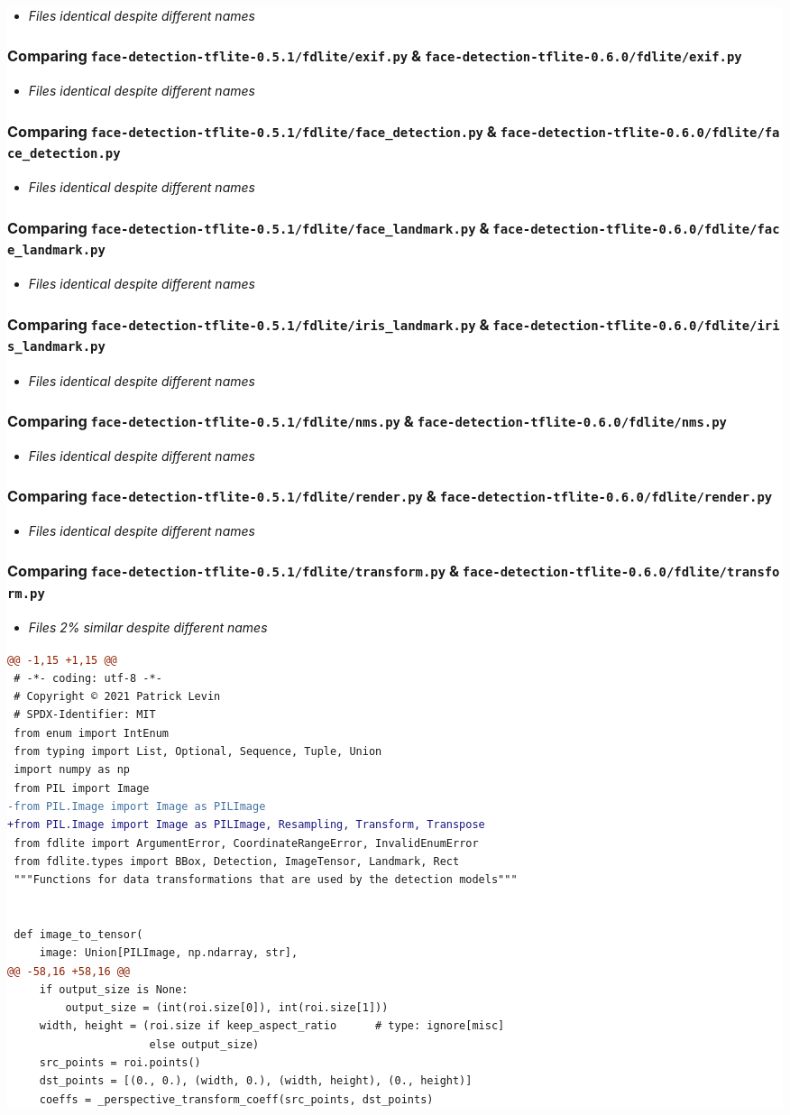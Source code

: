  * *Files identical despite different names*

### Comparing `face-detection-tflite-0.5.1/fdlite/exif.py` & `face-detection-tflite-0.6.0/fdlite/exif.py`

 * *Files identical despite different names*

### Comparing `face-detection-tflite-0.5.1/fdlite/face_detection.py` & `face-detection-tflite-0.6.0/fdlite/face_detection.py`

 * *Files identical despite different names*

### Comparing `face-detection-tflite-0.5.1/fdlite/face_landmark.py` & `face-detection-tflite-0.6.0/fdlite/face_landmark.py`

 * *Files identical despite different names*

### Comparing `face-detection-tflite-0.5.1/fdlite/iris_landmark.py` & `face-detection-tflite-0.6.0/fdlite/iris_landmark.py`

 * *Files identical despite different names*

### Comparing `face-detection-tflite-0.5.1/fdlite/nms.py` & `face-detection-tflite-0.6.0/fdlite/nms.py`

 * *Files identical despite different names*

### Comparing `face-detection-tflite-0.5.1/fdlite/render.py` & `face-detection-tflite-0.6.0/fdlite/render.py`

 * *Files identical despite different names*

### Comparing `face-detection-tflite-0.5.1/fdlite/transform.py` & `face-detection-tflite-0.6.0/fdlite/transform.py`

 * *Files 2% similar despite different names*

```diff
@@ -1,15 +1,15 @@
 # -*- coding: utf-8 -*-
 # Copyright © 2021 Patrick Levin
 # SPDX-Identifier: MIT
 from enum import IntEnum
 from typing import List, Optional, Sequence, Tuple, Union
 import numpy as np
 from PIL import Image
-from PIL.Image import Image as PILImage
+from PIL.Image import Image as PILImage, Resampling, Transform, Transpose
 from fdlite import ArgumentError, CoordinateRangeError, InvalidEnumError
 from fdlite.types import BBox, Detection, ImageTensor, Landmark, Rect
 """Functions for data transformations that are used by the detection models"""
 
 
 def image_to_tensor(
     image: Union[PILImage, np.ndarray, str],
@@ -58,16 +58,16 @@
     if output_size is None:
         output_size = (int(roi.size[0]), int(roi.size[1]))
     width, height = (roi.size if keep_aspect_ratio      # type: ignore[misc]
                      else output_size)
     src_points = roi.points()
     dst_points = [(0., 0.), (width, 0.), (width, height), (0., height)]
     coeffs = _perspective_transform_coeff(src_points, dst_points)
```